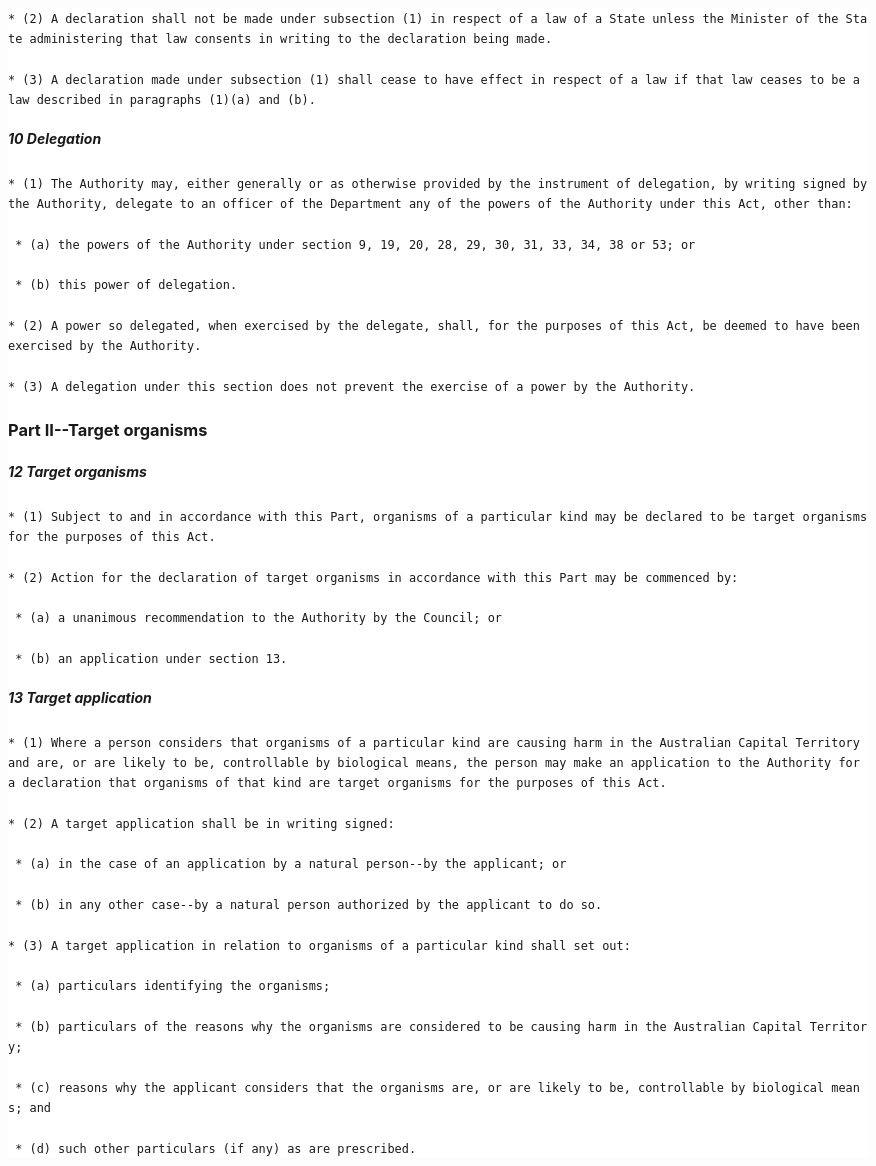     * (2) A declaration shall not be made under subsection (1) in respect of a law of a State unless the Minister of the State administering that law consents in writing to the declaration being made.

    * (3) A declaration made under subsection (1) shall cease to have effect in respect of a law if that law ceases to be a law described in paragraphs (1)(a) and (b).

##### 10  Delegation

    * (1) The Authority may, either generally or as otherwise provided by the instrument of delegation, by writing signed by the Authority, delegate to an officer of the Department any of the powers of the Authority under this Act, other than:

     * (a) the powers of the Authority under section 9, 19, 20, 28, 29, 30, 31, 33, 34, 38 or 53; or

     * (b) this power of delegation.

    * (2) A power so delegated, when exercised by the delegate, shall, for the purposes of this Act, be deemed to have been exercised by the Authority.

    * (3) A delegation under this section does not prevent the exercise of a power by the Authority.

### Part II--Target organisms

##### 12  Target organisms

    * (1) Subject to and in accordance with this Part, organisms of a particular kind may be declared to be target organisms for the purposes of this Act.

    * (2) Action for the declaration of target organisms in accordance with this Part may be commenced by:

     * (a) a unanimous recommendation to the Authority by the Council; or

     * (b) an application under section 13.

##### 13  Target application

    * (1) Where a person considers that organisms of a particular kind are causing harm in the Australian Capital Territory and are, or are likely to be, controllable by biological means, the person may make an application to the Authority for a declaration that organisms of that kind are target organisms for the purposes of this Act.

    * (2) A target application shall be in writing signed:

     * (a) in the case of an application by a natural person--by the applicant; or

     * (b) in any other case--by a natural person authorized by the applicant to do so.

    * (3) A target application in relation to organisms of a particular kind shall set out:

     * (a) particulars identifying the organisms;

     * (b) particulars of the reasons why the organisms are considered to be causing harm in the Australian Capital Territory;

     * (c) reasons why the applicant considers that the organisms are, or are likely to be, controllable by biological means; and

     * (d) such other particulars (if any) as are prescribed.
